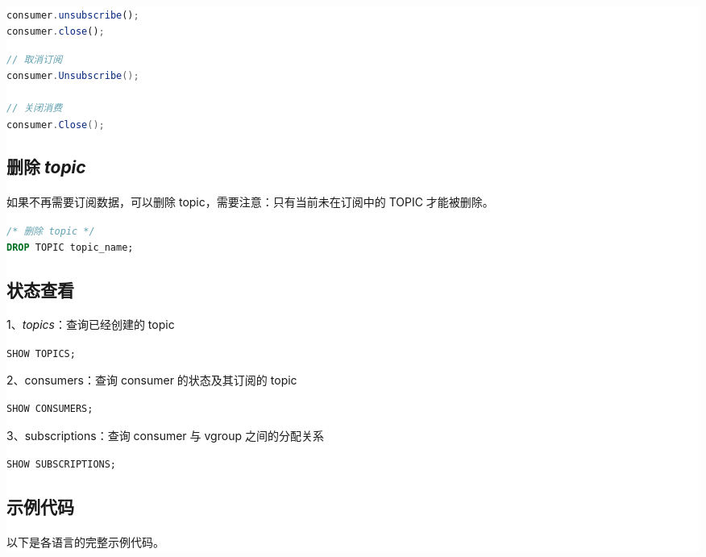 </TabItem>
<TabItem label="Node.JS" value="Node.JS">

```js
consumer.unsubscribe();
consumer.close();
```

</TabItem>

<TabItem value="C#" label="C#">

```csharp
// 取消订阅
consumer.Unsubscribe();

// 关闭消费
consumer.Close();
```

</TabItem>

</Tabs>

## 删除 *topic*

如果不再需要订阅数据，可以删除 topic，需要注意：只有当前未在订阅中的 TOPIC 才能被删除。

```sql
/* 删除 topic */
DROP TOPIC topic_name;
```

## 状态查看

1、*topics*：查询已经创建的 topic

```sql
SHOW TOPICS;
```

2、consumers：查询 consumer 的状态及其订阅的 topic

```sql
SHOW CONSUMERS;
```

3、subscriptions：查询 consumer 与 vgroup 之间的分配关系

```sql
SHOW SUBSCRIPTIONS;
```

## 示例代码

以下是各语言的完整示例代码。

<Tabs defaultValue="java" groupId="lang">
